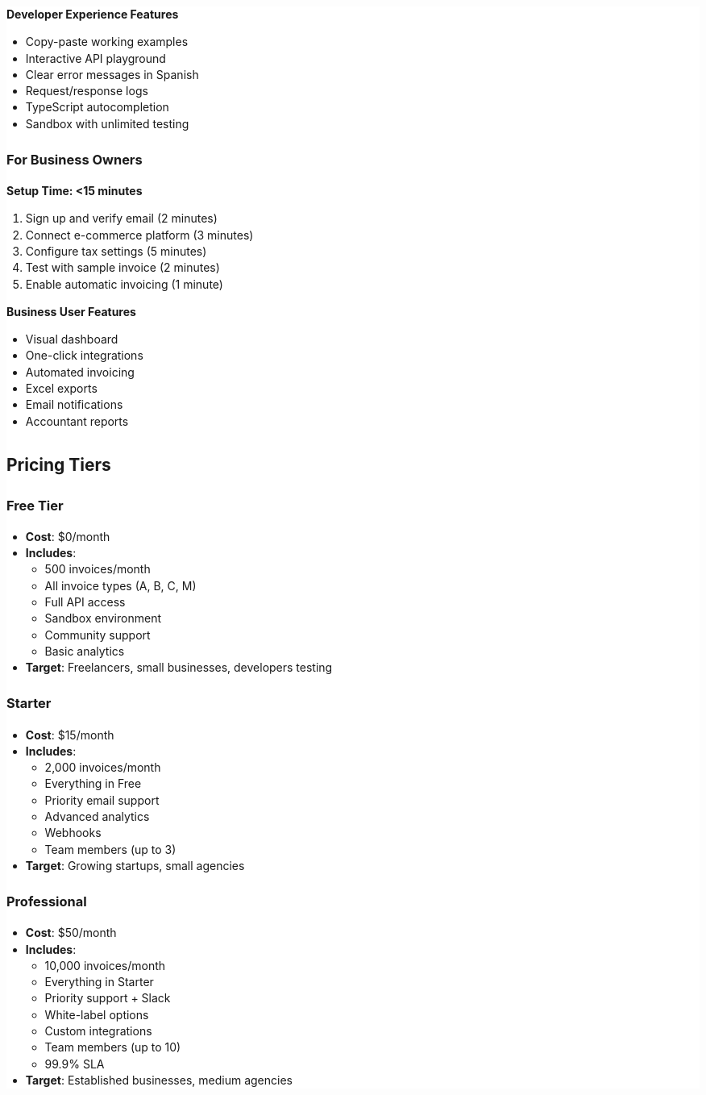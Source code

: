 **Developer Experience Features**
- Copy-paste working examples
- Interactive API playground
- Clear error messages in Spanish
- Request/response logs
- TypeScript autocompletion
- Sandbox with unlimited testing

### For Business Owners

**Setup Time: <15 minutes**

1. Sign up and verify email (2 minutes)
2. Connect e-commerce platform (3 minutes)
3. Configure tax settings (5 minutes)
4. Test with sample invoice (2 minutes)
5. Enable automatic invoicing (1 minute)

**Business User Features**
- Visual dashboard
- One-click integrations
- Automated invoicing
- Excel exports
- Email notifications
- Accountant reports

## Pricing Tiers

### Free Tier
- **Cost**: $0/month
- **Includes**:
  - 500 invoices/month
  - All invoice types (A, B, C, M)
  - Full API access
  - Sandbox environment
  - Community support
  - Basic analytics
- **Target**: Freelancers, small businesses, developers testing

### Starter
- **Cost**: $15/month
- **Includes**:
  - 2,000 invoices/month
  - Everything in Free
  - Priority email support
  - Advanced analytics
  - Webhooks
  - Team members (up to 3)
- **Target**: Growing startups, small agencies

### Professional
- **Cost**: $50/month
- **Includes**:
  - 10,000 invoices/month
  - Everything in Starter
  - Priority support + Slack
  - White-label options
  - Custom integrations
  - Team members (up to 10)
  - 99.9% SLA
- **Target**: Established businesses, medium agencies
